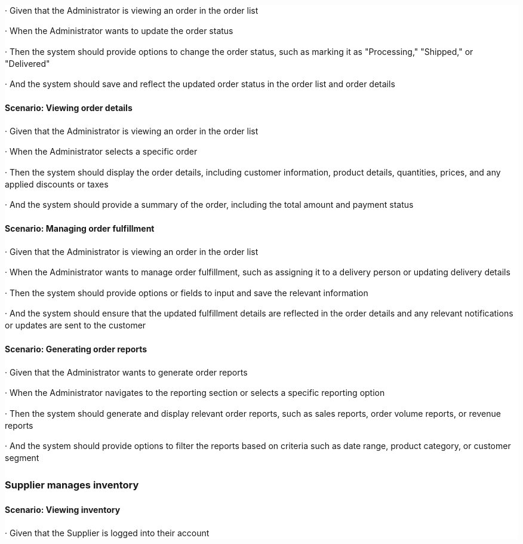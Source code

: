 ·     Given that the Administrator is viewing an order in the order list

·     When the Administrator wants to update the order status

·     Then the system should provide options to change the order status, such as marking it as "Processing," "Shipped," or "Delivered"

·     And the system should save and reflect the updated order status in the order list and order details

<a name="scenario-viewing-order-details"></a>
#### Scenario: Viewing order details

·     Given that the Administrator is viewing an order in the order list

·     When the Administrator selects a specific order

·     Then the system should display the order details, including customer information, product details, quantities, prices, and any applied discounts or taxes

·     And the system should provide a summary of the order, including the total amount and payment status

<a name="scenario-managing-order-fulfillment"></a>
#### Scenario: Managing order fulfillment

·     Given that the Administrator is viewing an order in the order list

·     When the Administrator wants to manage order fulfillment, such as assigning it to a delivery person or updating delivery details

·     Then the system should provide options or fields to input and save the relevant information

·     And the system should ensure that the updated fulfillment details are reflected in the order details and any relevant notifications or updates are sent to the customer

<a name="scenario-generating-order-reports"></a>
#### Scenario: Generating order reports

·     Given that the Administrator wants to generate order reports

·     When the Administrator navigates to the reporting section or selects a specific reporting option

·     Then the system should generate and display relevant order reports, such as sales reports, order volume reports, or revenue reports

·     And the system should provide options to filter the reports based on criteria such as date range, product category, or customer segment

  

<a name="supplier-manages-inventory"></a>
### Supplier manages inventory

<a name="scenario-viewing-inventory"></a>
#### Scenario: Viewing inventory

·     Given that the Supplier is logged into their account
